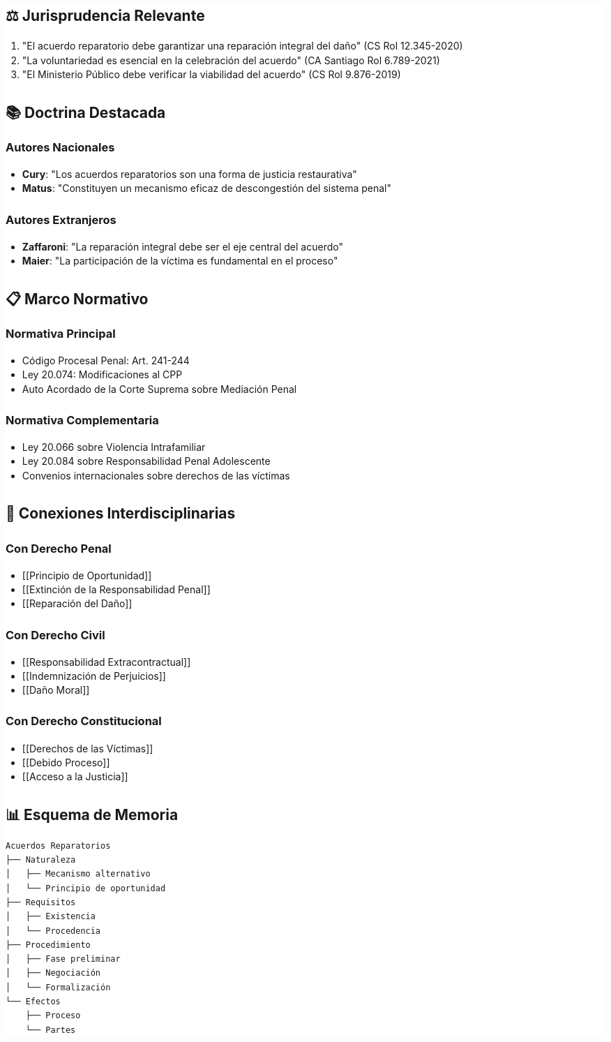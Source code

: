 ## ⚖️ Jurisprudencia Relevante
1. "El acuerdo reparatorio debe garantizar una reparación integral del daño" (CS Rol 12.345-2020)
2. "La voluntariedad es esencial en la celebración del acuerdo" (CA Santiago Rol 6.789-2021)
3. "El Ministerio Público debe verificar la viabilidad del acuerdo" (CS Rol 9.876-2019)

## 📚 Doctrina Destacada
### Autores Nacionales
- **Cury**: "Los acuerdos reparatorios son una forma de justicia restaurativa"
- **Matus**: "Constituyen un mecanismo eficaz de descongestión del sistema penal"

### Autores Extranjeros
- **Zaffaroni**: "La reparación integral debe ser el eje central del acuerdo"
- **Maier**: "La participación de la víctima es fundamental en el proceso"

## 📋 Marco Normativo
### Normativa Principal
- Código Procesal Penal: Art. 241-244
- Ley 20.074: Modificaciones al CPP
- Auto Acordado de la Corte Suprema sobre Mediación Penal

### Normativa Complementaria
- Ley 20.066 sobre Violencia Intrafamiliar
- Ley 20.084 sobre Responsabilidad Penal Adolescente
- Convenios internacionales sobre derechos de las víctimas

## 🔄 Conexiones Interdisciplinarias
### Con Derecho Penal
- [[Principio de Oportunidad]]
- [[Extinción de la Responsabilidad Penal]]
- [[Reparación del Daño]]

### Con Derecho Civil
- [[Responsabilidad Extracontractual]]
- [[Indemnización de Perjuicios]]
- [[Daño Moral]]

### Con Derecho Constitucional
- [[Derechos de las Víctimas]]
- [[Debido Proceso]]
- [[Acceso a la Justicia]]

## 📊 Esquema de Memoria
```plaintext
Acuerdos Reparatorios
├── Naturaleza
│   ├── Mecanismo alternativo
│   └── Principio de oportunidad
├── Requisitos
│   ├── Existencia
│   └── Procedencia
├── Procedimiento
│   ├── Fase preliminar
│   ├── Negociación
│   └── Formalización
└── Efectos
    ├── Proceso
    └── Partes
```